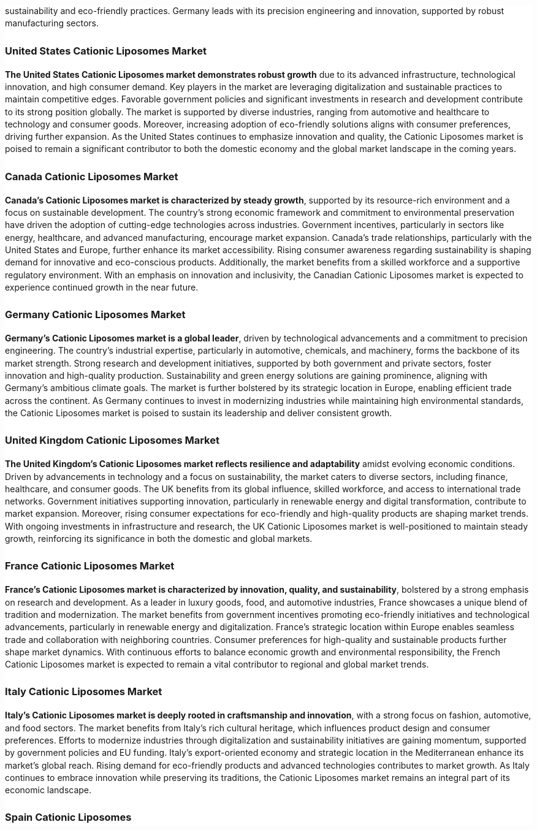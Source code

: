 sustainability and eco-friendly practices. Germany leads with its precision engineering and innovation, supported by robust manufacturing sectors.</span></em></p></blockquote><h3><strong>United States Cationic Liposomes Market</strong></h3><p><strong>The United States Cationic Liposomes market demonstrates robust growth</strong> due to its advanced infrastructure, technological innovation, and high consumer demand. Key players in the market are leveraging digitalization and sustainable practices to maintain competitive edges. Favorable government policies and significant investments in research and development contribute to its strong position globally. The market is supported by diverse industries, ranging from automotive and healthcare to technology and consumer goods. Moreover, increasing adoption of eco-friendly solutions aligns with consumer preferences, driving further expansion. As the United States continues to emphasize innovation and quality, the Cationic Liposomes market is poised to remain a significant contributor to both the domestic economy and the global market landscape in the coming years.</p><h3><strong>Canada Cationic Liposomes Market</strong></h3><p><strong>Canada&rsquo;s Cationic Liposomes market is characterized by steady growth</strong>, supported by its resource-rich environment and a focus on sustainable development. The country&rsquo;s strong economic framework and commitment to environmental preservation have driven the adoption of cutting-edge technologies across industries. Government incentives, particularly in sectors like energy, healthcare, and advanced manufacturing, encourage market expansion. Canada&rsquo;s trade relationships, particularly with the United States and Europe, further enhance its market accessibility. Rising consumer awareness regarding sustainability is shaping demand for innovative and eco-conscious products. Additionally, the market benefits from a skilled workforce and a supportive regulatory environment. With an emphasis on innovation and inclusivity, the Canadian Cationic Liposomes market is expected to experience continued growth in the near future.</p><h3><strong>Germany Cationic Liposomes Market</strong></h3><p><strong>Germany&rsquo;s Cationic Liposomes market is a global leader</strong>, driven by technological advancements and a commitment to precision engineering. The country&rsquo;s industrial expertise, particularly in automotive, chemicals, and machinery, forms the backbone of its market strength. Strong research and development initiatives, supported by both government and private sectors, foster innovation and high-quality production. Sustainability and green energy solutions are gaining prominence, aligning with Germany&rsquo;s ambitious climate goals. The market is further bolstered by its strategic location in Europe, enabling efficient trade across the continent. As Germany continues to invest in modernizing industries while maintaining high environmental standards, the Cationic Liposomes market is poised to sustain its leadership and deliver consistent growth.</p><h3><strong>United Kingdom Cationic Liposomes Market</strong></h3><p><strong>The United Kingdom&rsquo;s Cationic Liposomes market reflects resilience and adaptability</strong> amidst evolving economic conditions. Driven by advancements in technology and a focus on sustainability, the market caters to diverse sectors, including finance, healthcare, and consumer goods. The UK benefits from its global influence, skilled workforce, and access to international trade networks. Government initiatives supporting innovation, particularly in renewable energy and digital transformation, contribute to market expansion. Moreover, rising consumer expectations for eco-friendly and high-quality products are shaping market trends. With ongoing investments in infrastructure and research, the UK Cationic Liposomes market is well-positioned to maintain steady growth, reinforcing its significance in both the domestic and global markets.</p><h3><strong>France Cationic Liposomes Market</strong></h3><p><strong>France&rsquo;s Cationic Liposomes market is characterized by innovation, quality, and sustainability</strong>, bolstered by a strong emphasis on research and development. As a leader in luxury goods, food, and automotive industries, France showcases a unique blend of tradition and modernization. The market benefits from government incentives promoting eco-friendly initiatives and technological advancements, particularly in renewable energy and digitalization. France&rsquo;s strategic location within Europe enables seamless trade and collaboration with neighboring countries. Consumer preferences for high-quality and sustainable products further shape market dynamics. With continuous efforts to balance economic growth and environmental responsibility, the French Cationic Liposomes market is expected to remain a vital contributor to regional and global market trends.</p><h3><strong>Italy Cationic Liposomes Market</strong></h3><p><strong>Italy&rsquo;s Cationic Liposomes market is deeply rooted in craftsmanship and innovation</strong>, with a strong focus on fashion, automotive, and food sectors. The market benefits from Italy&rsquo;s rich cultural heritage, which influences product design and consumer preferences. Efforts to modernize industries through digitalization and sustainability initiatives are gaining momentum, supported by government policies and EU funding. Italy&rsquo;s export-oriented economy and strategic location in the Mediterranean enhance its market&rsquo;s global reach. Rising demand for eco-friendly products and advanced technologies contributes to market growth. As Italy continues to embrace innovation while preserving its traditions, the Cationic Liposomes market remains an integral part of its economic landscape.</p><h3><strong>Spain Cationic Liposomes